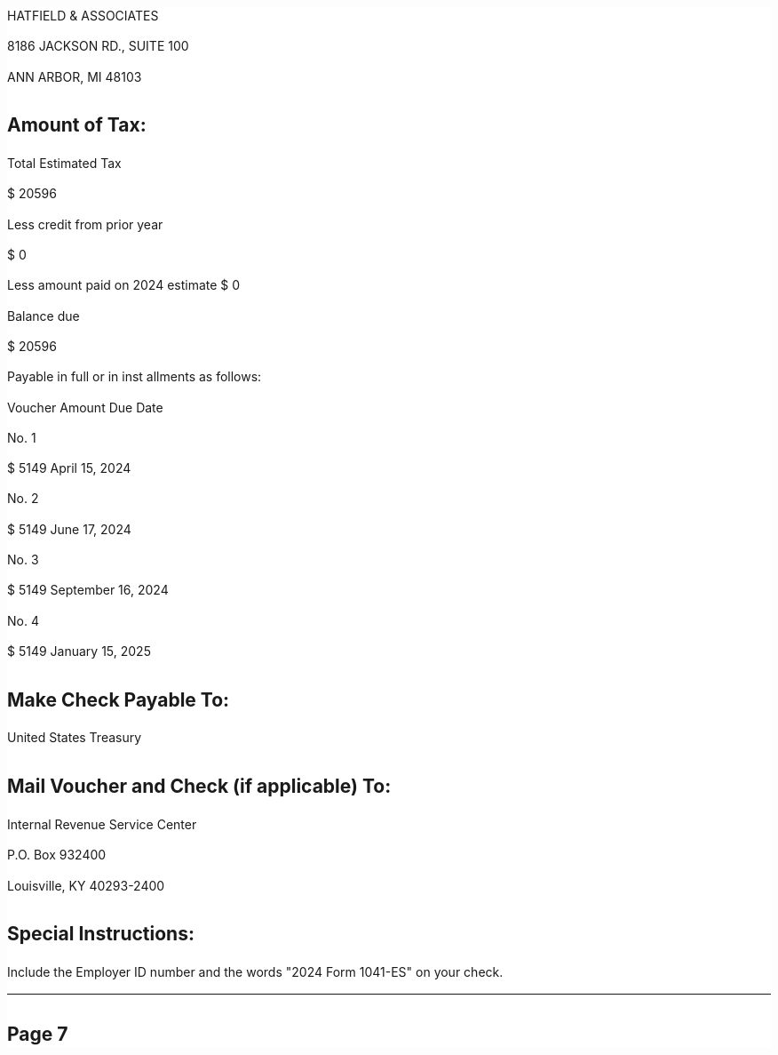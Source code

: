 HATFIELD & ASSOCIATES

8186 JACKSON RD., SUITE 100

ANN ARBOR, MI 48103
   ## **Amount** **of** **Tax:**

Total Estimated Tax

$ 20596

Less credit from prior year

$ 0

Less amount paid on 2024 estimate $ 0

Balance due

$ 20596

Payable in full or in inst allments as follows:

Voucher Amount Due Date

No. 1

$ 5149 April 15, 2024

No. 2

$ 5149 June 17, 2024

No. 3

$ 5149 September 16, 2024

No. 4

$ 5149 January 15, 2025
   ## **Make** **Check** **Payable** **To:**

United States Treasury
   ## **Mail** **Voucher** **and** **Check** **(if** **applicable)** **To:**

Internal Revenue Service Center

P.O. Box 932400

Louisville, KY 40293-2400
   ## **Special** **Instructions:**

Include the Employer ID number and the words "2024 Form 1041-ES" on your check.


---

## Page 7
